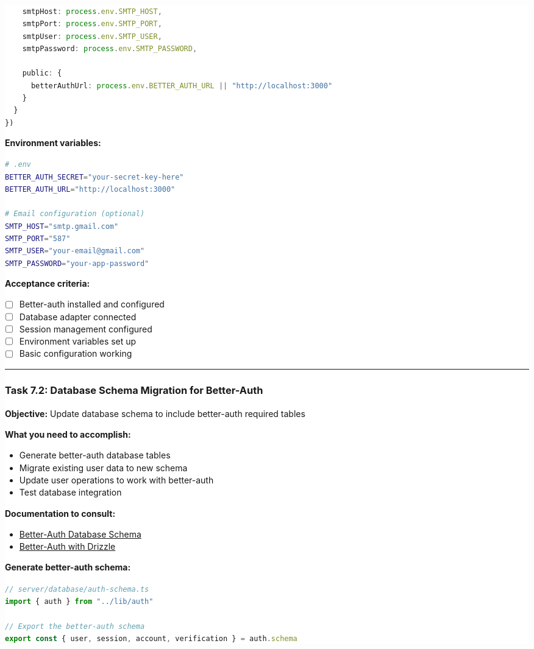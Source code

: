 ```typescript
    smtpHost: process.env.SMTP_HOST,
    smtpPort: process.env.SMTP_PORT,
    smtpUser: process.env.SMTP_USER,
    smtpPassword: process.env.SMTP_PASSWORD,
    
    public: {
      betterAuthUrl: process.env.BETTER_AUTH_URL || "http://localhost:3000"
    }
  }
})
```

**Environment variables:**
```bash
# .env
BETTER_AUTH_SECRET="your-secret-key-here"
BETTER_AUTH_URL="http://localhost:3000"

# Email configuration (optional)
SMTP_HOST="smtp.gmail.com"
SMTP_PORT="587"
SMTP_USER="your-email@gmail.com"
SMTP_PASSWORD="your-app-password"
```

**Acceptance criteria:**
- [ ] Better-auth installed and configured
- [ ] Database adapter connected
- [ ] Session management configured
- [ ] Environment variables set up
- [ ] Basic configuration working

---

### Task 7.2: Database Schema Migration for Better-Auth
**Objective:** Update database schema to include better-auth required tables

**What you need to accomplish:**
- Generate better-auth database tables
- Migrate existing user data to new schema
- Update user operations to work with better-auth
- Test database integration

**Documentation to consult:**
- [Better-Auth Database Schema](https://www.better-auth.com/docs/concepts/database#schema)
- [Better-Auth with Drizzle](https://www.better-auth.com/docs/adapters/drizzle)

**Generate better-auth schema:**
```typescript
// server/database/auth-schema.ts
import { auth } from "../lib/auth"

// Export the better-auth schema
export const { user, session, account, verification } = auth.schema
```
